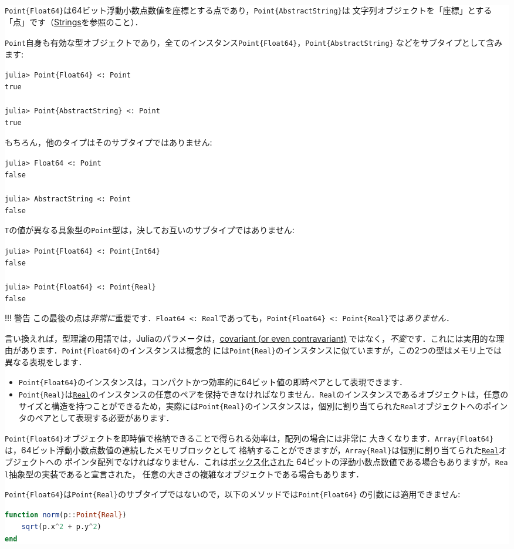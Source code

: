 `Point{Float64}`は64ビット浮動小数点数値を座標とする点であり，`Point{AbstractString}`は
文字列オブジェクトを「座標」とする「点」です（[Strings](@ref)を参照のこと）．

`Point`自身も有効な型オブジェクトであり，全てのインスタンス`Point{Float64}`，`Point{AbstractString}`
などをサブタイプとして含みます:

```jldoctest pointtype
julia> Point{Float64} <: Point
true

julia> Point{AbstractString} <: Point
true
```

もちろん，他のタイプはそのサブタイプではありません:

```jldoctest pointtype
julia> Float64 <: Point
false

julia> AbstractString <: Point
false
```

`T`の値が異なる具象型の`Point`型は，決してお互いのサブタイプではありません:

```jldoctest pointtype
julia> Point{Float64} <: Point{Int64}
false

julia> Point{Float64} <: Point{Real}
false
```

!!! 警告
    この最後の点は*非常に*重要です．`Float64 <: Real`であっても，`Point{Float64} <: Point{Real}`では*ありません*．

言い換えれば，型理論の用語では，Juliaのパラメータは，[covariant (or even contravariant)](https://en.wikipedia.org/wiki/Covariance_and_contravariance_%28computer_science%29)
ではなく，*不変*です．これには実用的な理由があります．`Point{Float64}`のインスタンスは概念的
には`Point{Real}`のインスタンスに似ていますが，この2つの型はメモリ上では異なる表現をします．

  * `Point{Float64}`のインスタンスは，コンパクトかつ効率的に64ビット値の即時ペアとして表現できます．
  * `Point{Real}`は[`Real`](@ref)のインスタンスの任意のペアを保持できなければなりません．`Real`のインスタンスであるオブジェクトは，任意のサイズと構造を持つことができるため，実際には`Point{Real}`のインスタンスは，個別に割り当てられた`Real`オブジェクトへのポインタのペアとして表現する必要があります．

`Point{Float64}`オブジェクトを即時値で格納できることで得られる効率は，配列の場合には非常に
大きくなります．`Array{Float64}`は，64ビット浮動小数点数値の連続したメモリブロックとして
格納することができますが，`Array{Real}`は個別に割り当てられた[`Real`](@ref)オブジェクトへの
ポインタ配列でなければなりません．これは[ボックス化された](https://en.wikipedia.org/wiki/Object_type_%28object-oriented_programming%29#Boxing)
64ビットの浮動小数点数値である場合もありますが，`Real`抽象型の実装であると宣言された，
任意の大きさの複雑なオブジェクトである場合もあります．

`Point{Float64}`は`Point{Real}`のサブタイプではないので，以下のメソッドでは`Point{Float64}`
の引数には適用できません:

```julia
function norm(p::Point{Real})
    sqrt(p.x^2 + p.y^2)
end
```
